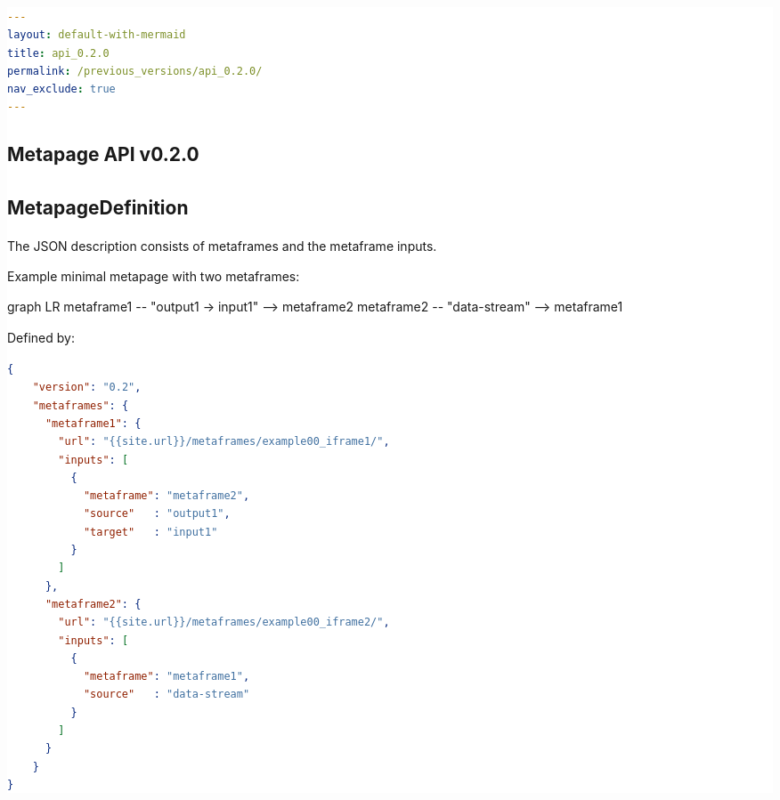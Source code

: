```yaml
---
layout: default-with-mermaid
title: api_0.2.0
permalink: /previous_versions/api_0.2.0/
nav_exclude: true
---
```


Metapage API v0.2.0
-----


MetapageDefinition<a name="metapagedefinition"></a>
-----

The JSON description consists of metaframes and the metaframe inputs.

Example minimal metapage with two metaframes:
<div class="language-mermaid">graph LR
metaframe1 -- "output1 -> input1" --> metaframe2
metaframe2 -- "data-stream"       --> metaframe1
</div>

Defined by:

```json
{
    "version": "0.2",
    "metaframes": {
      "metaframe1": {
        "url": "{{site.url}}/metaframes/example00_iframe1/",
        "inputs": [
          {
            "metaframe": "metaframe2",
            "source"   : "output1",
            "target"   : "input1"
          }
        ]
      },
      "metaframe2": {
        "url": "{{site.url}}/metaframes/example00_iframe2/",
        "inputs": [
          {
            "metaframe": "metaframe1",
            "source"   : "data-stream"
          }
        ]
      }
    }
}
```



